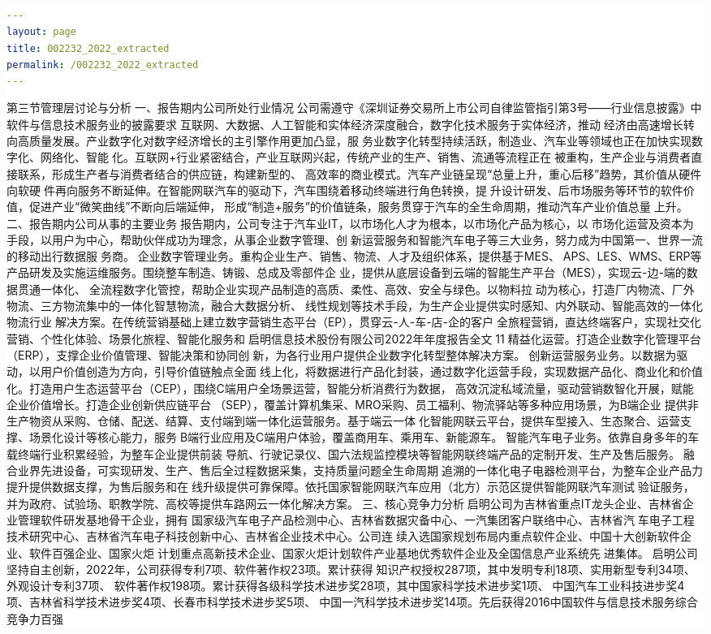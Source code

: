 ```yaml
---
layout: page
title: 002232_2022_extracted
permalink: /002232_2022_extracted
---
```


第三节管理层讨论与分析
一、报告期内公司所处行业情况
公司需遵守《深圳证券交易所上市公司自律监管指引第3号——行业信息披露》中软件与信息技术服务业的披露要求
互联网、大数据、人工智能和实体经济深度融合，数字化技术服务于实体经济，推动
经济由高速增长转向高质量发展。产业数字化对数字经济增长的主引擎作用更加凸显，服
务业数字化转型持续活跃，制造业、汽车业等领域也正在加快实现数字化、网络化、智能
化。互联网+行业紧密结合，产业互联网兴起，传统产业的生产、销售、流通等流程正在
被重构，生产企业与消费者直接联系，形成生产者与消费者结合的供应链，构建新型的、
高效率的商业模式。汽车产业链呈现“总量上升，重心后移”趋势，其价值从硬件向软硬
件再向服务不断延伸。在智能网联汽车的驱动下，汽车围绕着移动终端进行角色转换，提
升设计研发、后市场服务等环节的软件价值，促进产业“微笑曲线”不断向后端延伸，
形成“制造+服务”的价值链条，服务贯穿于汽车的全生命周期，推动汽车产业价值总量
上升。
二、报告期内公司从事的主要业务
报告期内，公司专注于汽车业IT，以市场化人才为根本，以市场化产品为核心，以
市场化运营及资本为手段，以用户为中心，帮助伙伴成功为理念，从事企业数字管理、创
新运营服务和智能汽车电子等三大业务，努力成为中国第一、世界一流的移动出行数据服
务商。
企业数字管理业务。重构企业生产、销售、物流、人才及组织体系，提供基于MES、
APS、LES、WMS、ERP等产品研发及实施运维服务。围绕整车制造、铸锻、总成及零部件企
业，提供从底层设备到云端的智能生产平台（MES），实现云-边-端的数据贯通一体化、
全流程数字化管控，帮助企业实现产品制造的高质、柔性、高效、安全与绿色。以物料拉
动为核心，打造厂内物流、厂外物流、三方物流集中的一体化智慧物流，融合大数据分析、
线性规划等技术手段，为生产企业提供实时感知、内外联动、智能高效的一体化物流行业
解决方案。在传统营销基础上建立数字营销生态平台（EP），贯穿云-人-车-店-企的客户
全旅程营销，直达终端客户，实现社交化营销、个性化体验、场景化旅程、智能化服务和
启明信息技术股份有限公司2022年年度报告全文
11
精益化运营。打造企业数字化管理平台（ERP），支撑企业价值管理、智能决策和协同创
新，为各行业用户提供企业数字化转型整体解决方案。
创新运营服务业务。以数据为驱动，以用户价值创造为方向，引导价值链触点全面
线上化，将数据进行产品化封装，通过数字化运营手段，实现数据产品化、商业化和价值
化。打造用户生态运营平台（CEP），围绕C端用户全场景运营，智能分析消费行为数据，
高效沉淀私域流量，驱动营销数智化开展，赋能企业价值增长。打造企业创新供应链平台
（SEP），覆盖计算机集采、MRO采购、员工福利、物流驿站等多种应用场景，为B端企业
提供非生产物资从采购、仓储、配送、结算、支付端到端一体化运营服务。基于端云一体
化智能网联云平台，提供车型接入、生态聚合、运营支撑、场景化设计等核心能力，服务
B端行业应用及C端用户体验，覆盖商用车、乘用车、新能源车。
智能汽车电子业务。依靠自身多年的车载终端行业积累经验，为整车企业提供前装
导航、行驶记录仪、国六法规监控模块等智能网联终端产品的定制开发、生产及售后服务。
融合业界先进设备，可实现研发、生产、售后全过程数据采集，支持质量问题全生命周期
追溯的一体化电子电器检测平台，为整车企业产品力提升提供数据支撑，为售后服务和在
线升级提供可靠保障。依托国家智能网联汽车应用（北方）示范区提供智能网联汽车测试
验证服务，并为政府、试验场、职教学院、高校等提供车路网云一体化解决方案。
三、核心竞争力分析
启明公司为吉林省重点IT龙头企业、吉林省企业管理软件研发基地骨干企业，拥有
国家级汽车电子产品检测中心、吉林省数据灾备中心、一汽集团客户联络中心、吉林省汽
车电子工程技术研究中心、吉林省汽车电子科技创新中心、吉林省企业技术中心。公司连
续入选国家规划布局内重点软件企业、中国十大创新软件企业、软件百强企业、国家火炬
计划重点高新技术企业、国家火炬计划软件产业基地优秀软件企业及全国信息产业系统先
进集体。
启明公司坚持自主创新，2022年，公司获得专利7项、软件著作权23项。累计获得
知识产权授权287项，其中发明专利18项、实用新型专利34项、外观设计专利37项、
软件著作权198项。累计获得各级科学技术进步奖28项，其中国家科学技术进步奖1项、
中国汽车工业科技进步奖4项、吉林省科学技术进步奖4项、长春市科学技术进步奖5项、
中国一汽科学技术进步奖14项。先后获得2016中国软件与信息技术服务综合竞争力百强